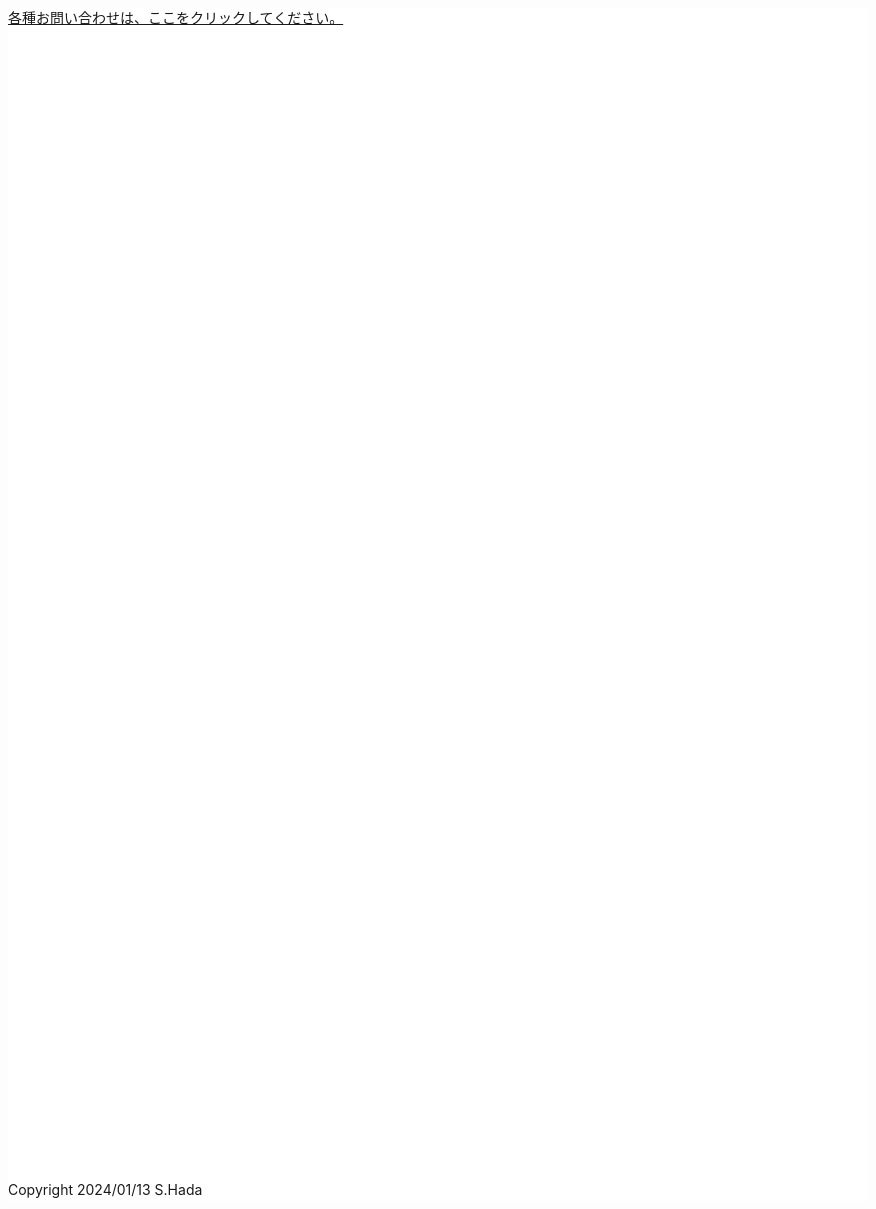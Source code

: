 <a href="satoshi_hada@jp.honda">各種お問い合わせは、ここをクリックしてください。</a>





<br><br>

<br><br><br><br><br><br>





<br><br><br><br><br><br><br><br><br><br><br><br><br><br><br><br><br><br><br><br><br><br><br><br><br><br><br><br><br><br><br><br><br><br><br><br><br><br><br><br><br><br><br><br><br><br>




<footer>
<p>Copyright 2024/01/13 S.Hada</p>
</footer>


<script src="https://code.jquery.com/jquery-1.12.4.min.js" type="text/javascript"></script>
<script src="https://cdnjs.cloudflare.com/ajax/libs/lightbox2/2.7.1/js/lightbox.min.js" type="text/javascript"></script>

<script type='text/javascript' src='https://torokoid.github.io/shiba/jquery.js?ver=1.12.4'></script>
<script src="https://torokoid.github.io/shiba/jquery.goup.min.js"></script>
<script src="https://torokoid.github.io/shiba/my.js"></script>
